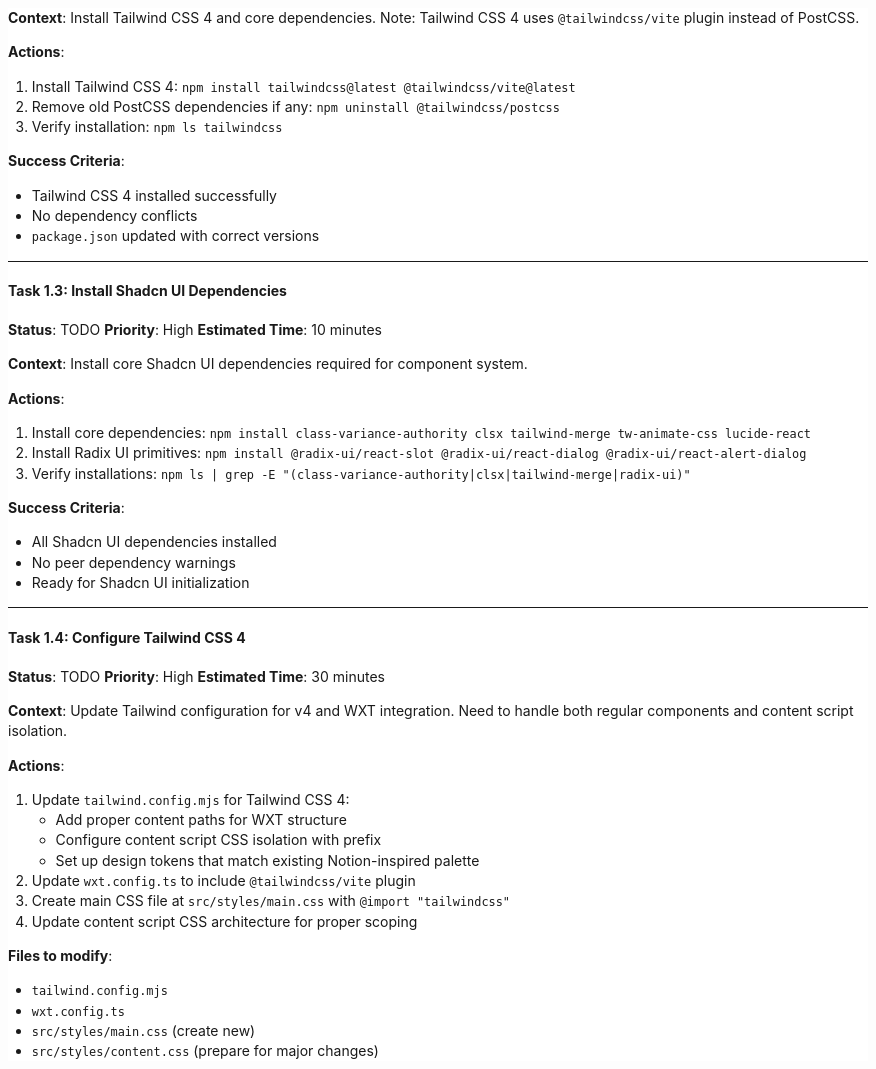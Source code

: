 **Context**: Install Tailwind CSS 4 and core dependencies. Note: Tailwind CSS 4 uses `@tailwindcss/vite` plugin instead of PostCSS.

**Actions**:
1. Install Tailwind CSS 4: `npm install tailwindcss@latest @tailwindcss/vite@latest`
2. Remove old PostCSS dependencies if any: `npm uninstall @tailwindcss/postcss`
3. Verify installation: `npm ls tailwindcss`

**Success Criteria**:
- Tailwind CSS 4 installed successfully
- No dependency conflicts
- `package.json` updated with correct versions

---

#### Task 1.3: Install Shadcn UI Dependencies
**Status**: TODO
**Priority**: High
**Estimated Time**: 10 minutes

**Context**: Install core Shadcn UI dependencies required for component system.

**Actions**:
1. Install core dependencies: `npm install class-variance-authority clsx tailwind-merge tw-animate-css lucide-react`
2. Install Radix UI primitives: `npm install @radix-ui/react-slot @radix-ui/react-dialog @radix-ui/react-alert-dialog`
3. Verify installations: `npm ls | grep -E "(class-variance-authority|clsx|tailwind-merge|radix-ui)"`

**Success Criteria**:
- All Shadcn UI dependencies installed
- No peer dependency warnings
- Ready for Shadcn UI initialization

---

#### Task 1.4: Configure Tailwind CSS 4
**Status**: TODO
**Priority**: High
**Estimated Time**: 30 minutes

**Context**: Update Tailwind configuration for v4 and WXT integration. Need to handle both regular components and content script isolation.

**Actions**:
1. Update `tailwind.config.mjs` for Tailwind CSS 4:
   - Add proper content paths for WXT structure
   - Configure content script CSS isolation with prefix
   - Set up design tokens that match existing Notion-inspired palette
2. Update `wxt.config.ts` to include `@tailwindcss/vite` plugin
3. Create main CSS file at `src/styles/main.css` with `@import "tailwindcss"`
4. Update content script CSS architecture for proper scoping

**Files to modify**:
- `tailwind.config.mjs`
- `wxt.config.ts`
- `src/styles/main.css` (create new)
- `src/styles/content.css` (prepare for major changes)
